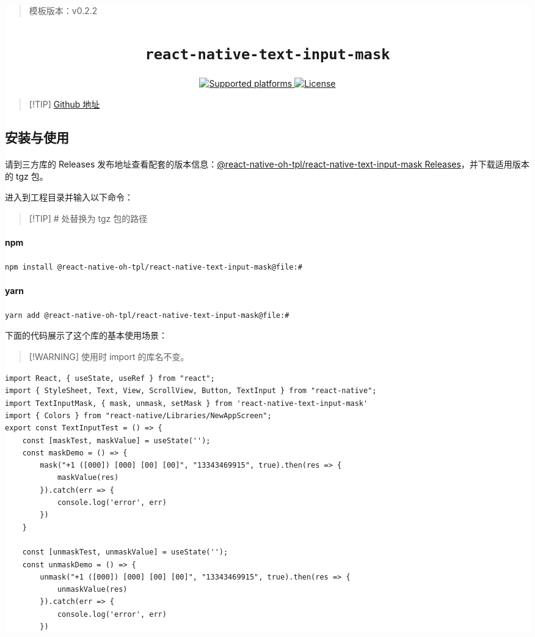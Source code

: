 > 模板版本：v0.2.2

<p align="center">
  <h1 align="center"> <code>react-native-text-input-mask</code> </h1>
</p>
<p align="center">
    <a href="https://github.com/react-native-text-input-mask/react-native-text-input-mask">
        <img src="https://img.shields.io/badge/platforms-android%20|%20ios%20|%20harmony%20-lightgrey.svg" alt="Supported platforms" />
    </a>
    <a href="https://github.com/react-native-text-input-mask/react-native-text-input-mask/blob/master/LICENSE">
        <img src="https://img.shields.io/badge/license-MIT-green.svg" alt="License" />
    </a>
</p>



> [!TIP] [Github 地址](https://github.com/react-native-oh-library/react-native-text-input-mask)

## 安装与使用

请到三方库的 Releases 发布地址查看配套的版本信息：[@react-native-oh-tpl/react-native-text-input-mask Releases](https://github.com/react-native-oh-library/react-native-text-input-mask/releases)，并下载适用版本的 tgz 包。

进入到工程目录并输入以下命令：

> [!TIP] # 处替换为 tgz 包的路径



#### **npm**

```bash
npm install @react-native-oh-tpl/react-native-text-input-mask@file:#
```

#### **yarn**

```bash
yarn add @react-native-oh-tpl/react-native-text-input-mask@file:#
```



下面的代码展示了这个库的基本使用场景：

> [!WARNING] 使用时 import 的库名不变。

```tsx
import React, { useState, useRef } from "react";
import { StyleSheet, Text, View, ScrollView, Button, TextInput } from "react-native";
import TextInputMask, { mask, unmask, setMask } from 'react-native-text-input-mask'
import { Colors } from "react-native/Libraries/NewAppScreen";
export const TextInputTest = () => {
    const [maskTest, maskValue] = useState('');
    const maskDemo = () => {
        mask("+1 ([000]) [000] [00] [00]", "13343469915", true).then(res => {
            maskValue(res)
        }).catch(err => {
            console.log('error', err)
        })
    }

    const [unmaskTest, unmaskValue] = useState('');
    const unmaskDemo = () => {
        unmask("+1 ([000]) [000] [00] [00]", "13343469915", true).then(res => {
            unmaskValue(res)
        }).catch(err => {
            console.log('error', err)
        })
```